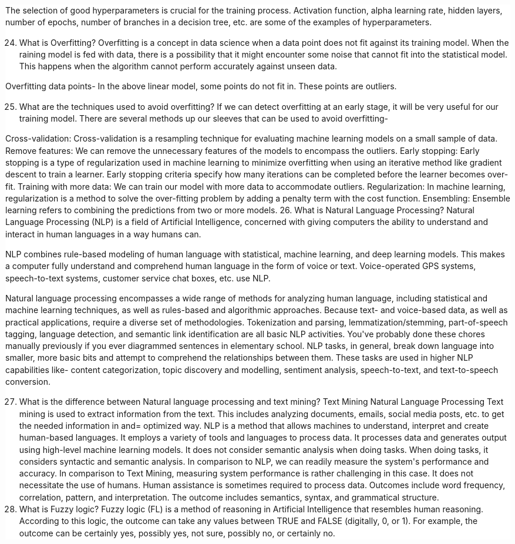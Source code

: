 
The selection of good hyperparameters is crucial for the training process.  Activation function, alpha learning rate, hidden layers, number of epochs, number of branches in a decision tree, etc. are some of the examples of hyperparameters.

24. What is Overfitting?
    Overfitting is a concept in data science when a data point does not fit against its training model. When the raining model is fed with data, there is a possibility that it might encounter some noise that cannot fit into the statistical model. This happens when the algorithm cannot perform accurately against unseen data.


Overfitting data points- In the above linear model, some points do not fit in. These points are outliers.

25. What are the techniques used to avoid overfitting?
    If we can detect overfitting at an early stage, it will be very useful for our training model. There are several methods up our sleeves that can be used to avoid overfitting-

Cross-validation: Cross-validation is a resampling technique for evaluating machine learning models on a small sample of data.
Remove features: We can remove the unnecessary features of the models to encompass the outliers.
Early stopping: Early stopping is a type of regularization used in machine learning to minimize overfitting when using an iterative method like gradient descent to train a learner. Early stopping criteria specify how many iterations can be completed before the learner becomes over-fit.
Training with more data: We can train our model with more data to accommodate outliers.
Regularization: In machine learning, regularization is a method to solve the over-fitting problem by adding a penalty term with the cost function.
Ensembling: Ensemble learning refers to combining the predictions from two or more models.
26. What is Natural Language Processing?
    Natural Language Processing (NLP) is a field of Artificial Intelligence, concerned with giving computers the ability to understand and interact in human languages in a way humans can.

NLP combines rule-based modeling of human language with statistical, machine learning, and deep learning models. This makes a computer fully understand and comprehend human language in the form of voice or text. Voice-operated GPS systems, speech-to-text systems, customer service chat boxes, etc. use NLP.

Natural language processing encompasses a wide range of methods for analyzing human language, including statistical and machine learning techniques, as well as rules-based and algorithmic approaches. Because text- and voice-based data, as well as practical applications, require a diverse set of methodologies. Tokenization and parsing, lemmatization/stemming, part-of-speech tagging, language detection, and semantic link identification are all basic NLP activities. You've probably done these chores manually previously if you ever diagrammed sentences in elementary school. NLP tasks, in general, break down language into smaller, more basic bits and attempt to comprehend the relationships between them. These tasks are used in higher NLP capabilities like- content categorization, topic discovery and modelling, sentiment analysis, speech-to-text, and text-to-speech conversion.

27. What is the difference between Natural language processing and text mining?
    Text Mining	Natural Language Processing
    Text mining is used to extract information from the text. This includes analyzing documents, emails, social media posts, etc. to get the needed information in and= optimized way.	NLP is a method that allows machines to understand, interpret and create human-based languages.
    It employs a variety of tools and languages to process data.	It processes data and generates output using high-level machine learning models.
    It does not consider semantic analysis when doing tasks.	When doing tasks, it considers syntactic and semantic analysis.
    In comparison to NLP, we can readily measure the system's performance and accuracy. 	In comparison to Text Mining, measuring system performance is rather challenging in this case.
    It does not necessitate the use of humans.	Human assistance is sometimes required to process data.
    Outcomes include word frequency, correlation, pattern, and interpretation.	The outcome includes semantics, syntax, and grammatical structure.
28. What is Fuzzy logic?
    Fuzzy logic (FL) is a method of reasoning in Artificial Intelligence that resembles human reasoning. According to this logic, the outcome can take any values between TRUE and FALSE (digitally, 0, or 1). For example, the outcome can be certainly yes, possibly yes, not sure, possibly no, or certainly no.
